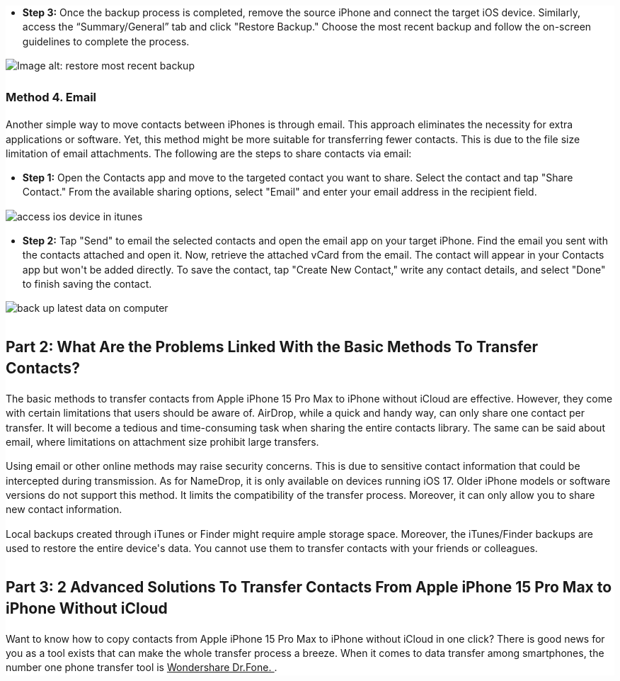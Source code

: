 - **Step 3:** Once the backup process is completed, remove the source iPhone and connect the target iOS device. Similarly, access the “Summary/General” tab and click "Restore Backup." Choose the most recent backup and follow the on-screen guidelines to complete the process.

![Image alt: restore most recent backup](https://images.wondershare.com/drfone/article/2023/12/transfer-contacts-from-iphone-to-iphone-without-icloud-8.jpg)

### Method 4. Email

Another simple way to move contacts between iPhones is through email. This approach eliminates the necessity for extra applications or software. Yet, this method might be more suitable for transferring fewer contacts. This is due to the file size limitation of email attachments. The following are the steps to share contacts via email:

- **Step 1:** Open the Contacts app and move to the targeted contact you want to share. Select the contact and tap "Share Contact." From the available sharing options, select "Email" and enter your email address in the recipient field.

![access ios device in itunes](https://images.wondershare.com/drfone/article/2023/12/transfer-contacts-from-iphone-to-iphone-without-icloud-9.jpg)

- **Step 2:** Tap "Send" to email the selected contacts and open the email app on your target iPhone. Find the email you sent with the contacts attached and open it. Now, retrieve the attached vCard from the email. The contact will appear in your Contacts app but won't be added directly. To save the contact, tap "Create New Contact," write any contact details, and select "Done" to finish saving the contact.

![back up latest data on computer](https://images.wondershare.com/drfone/article/2023/12/transfer-contacts-from-iphone-to-iphone-without-icloud-10.jpg)

## Part 2: What Are the Problems Linked With the Basic Methods To Transfer Contacts?

The basic methods to transfer contacts from Apple iPhone 15 Pro Max to iPhone without iCloud are effective. However, they come with certain limitations that users should be aware of. AirDrop, while a quick and handy way, can only share one contact per transfer. It will become a tedious and time-consuming task when sharing the entire contacts library. The same can be said about email, where limitations on attachment size prohibit large transfers.

Using email or other online methods may raise security concerns. This is due to sensitive contact information that could be intercepted during transmission. As for NameDrop, it is only available on devices running iOS 17. Older iPhone models or software versions do not support this method. It limits the compatibility of the transfer process. Moreover, it can only allow you to share new contact information.

Local backups created through iTunes or Finder might require ample storage space. Moreover, the iTunes/Finder backups are used to restore the entire device's data. You cannot use them to transfer contacts with your friends or colleagues.

## Part 3: 2 Advanced Solutions To Transfer Contacts From Apple iPhone 15 Pro Max to iPhone Without iCloud

Want to know how to copy contacts from Apple iPhone 15 Pro Max to iPhone without iCloud in one click? There is good news for you as a tool exists that can make the whole transfer process a breeze. When it comes to data transfer among smartphones, the number one phone transfer tool is [<u>Wondershare Dr.Fone. </u>](https://tools.techidaily.com/wondershare/drfone/android-backup-and-restore/) .
